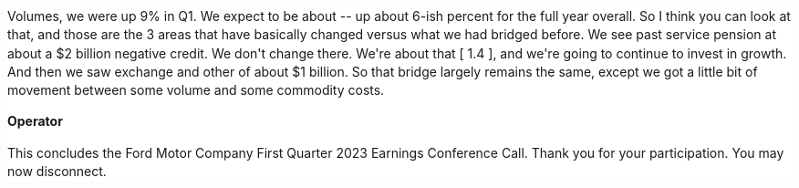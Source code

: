 Volumes, we were up 9% in Q1. We expect to be about -- up about 6-ish percent for the full year overall. So I think you can look at that, and those are the 3 areas that have basically changed versus what we had bridged before. We see past service pension at about a $2 billion negative credit. We don't change there. We're about that [ 1.4 ], and we're going to continue to invest in growth. And then we saw exchange and other of about $1 billion. So that bridge largely remains the same, except we got a little bit of movement between some volume and some commodity costs.

**Operator**

This concludes the Ford Motor Company First Quarter 2023 Earnings Conference Call. Thank you for your participation. You may now disconnect.
